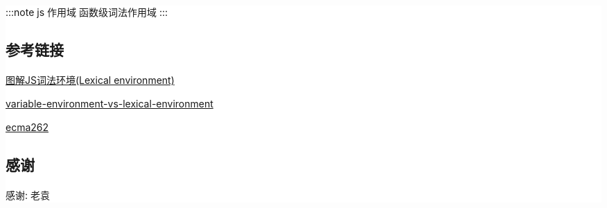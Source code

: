 :::note js 作用域
  函数级词法作用域
:::

## 参考链接

[图解JS词法环境(Lexical environment)](https://blog.csdn.net/dhassa/article/details/70945016)

[variable-environment-vs-lexical-environment](https://stackoverflow.com/questions/23948198/variable-environment-vs-lexical-environment/54673945)

[ecma262](https://tc39.es/ecma262/#sec-environment-records)

## 感谢

感谢: 老袁
